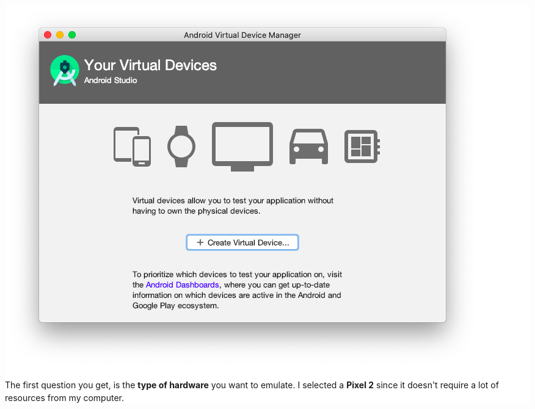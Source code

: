 ![Android Studio start wizard](./android-studio-avd-02.png)

The first question you get, is the **type of hardware** you want to emulate. I selected a **Pixel 2** since it doesn't require a lot of resources from my computer.
